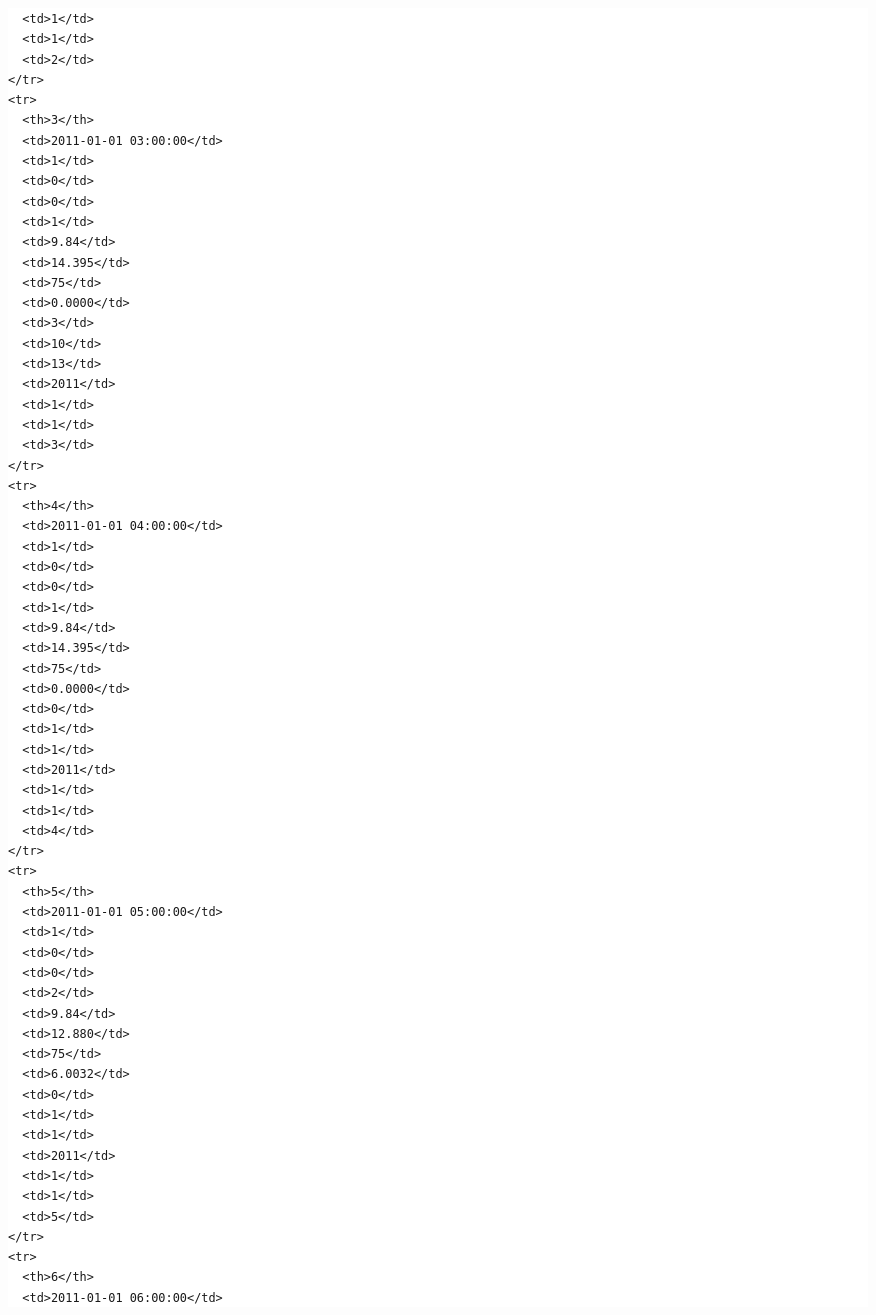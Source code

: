       <td>1</td>
      <td>1</td>
      <td>2</td>
    </tr>
    <tr>
      <th>3</th>
      <td>2011-01-01 03:00:00</td>
      <td>1</td>
      <td>0</td>
      <td>0</td>
      <td>1</td>
      <td>9.84</td>
      <td>14.395</td>
      <td>75</td>
      <td>0.0000</td>
      <td>3</td>
      <td>10</td>
      <td>13</td>
      <td>2011</td>
      <td>1</td>
      <td>1</td>
      <td>3</td>
    </tr>
    <tr>
      <th>4</th>
      <td>2011-01-01 04:00:00</td>
      <td>1</td>
      <td>0</td>
      <td>0</td>
      <td>1</td>
      <td>9.84</td>
      <td>14.395</td>
      <td>75</td>
      <td>0.0000</td>
      <td>0</td>
      <td>1</td>
      <td>1</td>
      <td>2011</td>
      <td>1</td>
      <td>1</td>
      <td>4</td>
    </tr>
    <tr>
      <th>5</th>
      <td>2011-01-01 05:00:00</td>
      <td>1</td>
      <td>0</td>
      <td>0</td>
      <td>2</td>
      <td>9.84</td>
      <td>12.880</td>
      <td>75</td>
      <td>6.0032</td>
      <td>0</td>
      <td>1</td>
      <td>1</td>
      <td>2011</td>
      <td>1</td>
      <td>1</td>
      <td>5</td>
    </tr>
    <tr>
      <th>6</th>
      <td>2011-01-01 06:00:00</td>